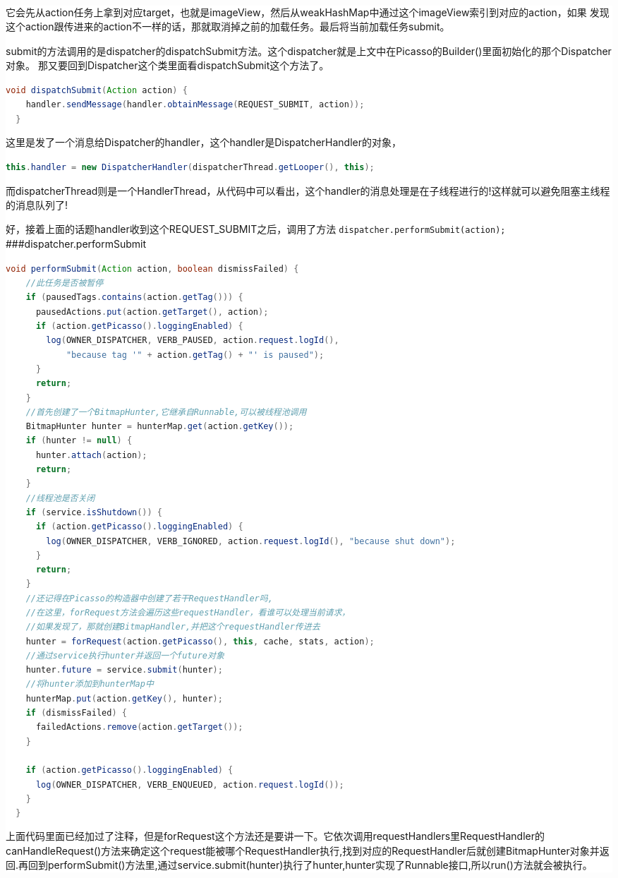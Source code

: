 它会先从action任务上拿到对应target，也就是imageView，然后从weakHashMap中通过这个imageView索引到对应的action，如果 发现这个action跟传进来的action不一样的话，那就取消掉之前的加载任务。最后将当前加载任务submit。

submit的方法调用的是dispatcher的dispatchSubmit方法。这个dispatcher就是上文中在Picasso的Builder()里面初始化的那个Dispatcher对象。
那又要回到Dispatcher这个类里面看dispatchSubmit这个方法了。

```java
void dispatchSubmit(Action action) {
    handler.sendMessage(handler.obtainMessage(REQUEST_SUBMIT, action));
  }
```
这里是发了一个消息给Dispatcher的handler，这个handler是DispatcherHandler的对象，

```java
this.handler = new DispatcherHandler(dispatcherThread.getLooper(), this);
```
而dispatcherThread则是一个HandlerThread，从代码中可以看出，这个handler的消息处理是在子线程进行的!这样就可以避免阻塞主线程的消息队列了!

好，接着上面的话题handler收到这个REQUEST_SUBMIT之后，调用了方法 `dispatcher.performSubmit(action);`
###dispatcher.performSubmit
```java
void performSubmit(Action action, boolean dismissFailed) {
	//此任务是否被暂停
    if (pausedTags.contains(action.getTag())) {
      pausedActions.put(action.getTarget(), action);
      if (action.getPicasso().loggingEnabled) {
        log(OWNER_DISPATCHER, VERB_PAUSED, action.request.logId(),
            "because tag '" + action.getTag() + "' is paused");
      }
      return;
    }
	//首先创建了一个BitmapHunter,它继承自Runnable,可以被线程池调用
    BitmapHunter hunter = hunterMap.get(action.getKey());
    if (hunter != null) {
      hunter.attach(action);
      return;
    }
	//线程池是否关闭
    if (service.isShutdown()) {
      if (action.getPicasso().loggingEnabled) {
        log(OWNER_DISPATCHER, VERB_IGNORED, action.request.logId(), "because shut down");
      }
      return;
    }
	//还记得在Picasso的构造器中创建了若干RequestHandler吗,
	//在这里，forRequest方法会遍历这些requestHandler，看谁可以处理当前请求，
	//如果发现了，那就创建BitmapHandler,并把这个requestHandler传进去
    hunter = forRequest(action.getPicasso(), this, cache, stats, action);
    //通过service执行hunter并返回一个future对象
    hunter.future = service.submit(hunter);
    //将hunter添加到hunterMap中
    hunterMap.put(action.getKey(), hunter);
    if (dismissFailed) {
      failedActions.remove(action.getTarget());
    }

    if (action.getPicasso().loggingEnabled) {
      log(OWNER_DISPATCHER, VERB_ENQUEUED, action.request.logId());
    }
  }
```
上面代码里面已经加过了注释，但是forRequest这个方法还是要讲一下。它依次调用requestHandlers里RequestHandler的canHandleRequest()方法来确定这个request能被哪个RequestHandler执行,找到对应的RequestHandler后就创建BitmapHunter对象并返回.再回到performSubmit()方法里,通过service.submit(hunter)执行了hunter,hunter实现了Runnable接口,所以run()方法就会被执行。
